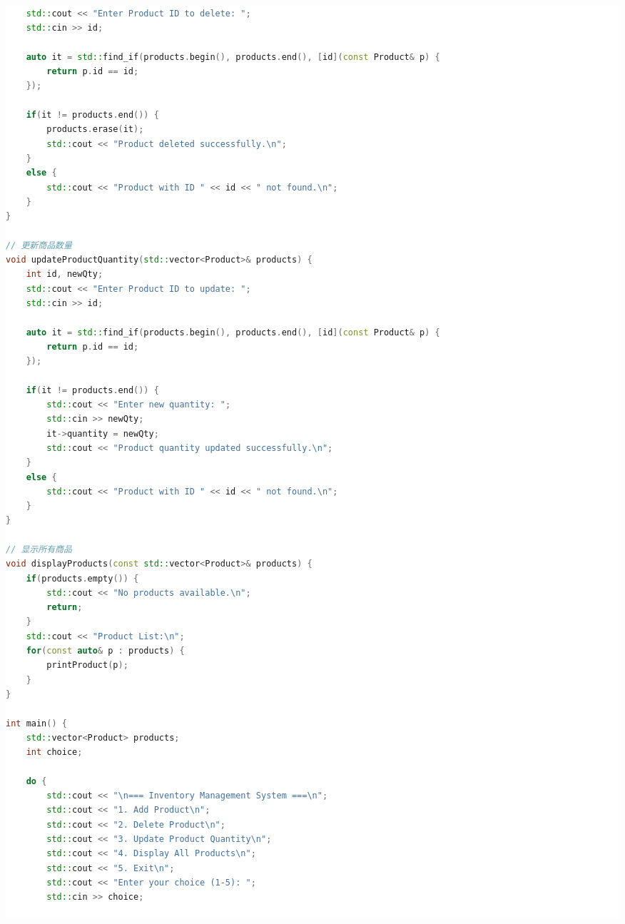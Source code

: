 ```cpp
    std::cout << "Enter Product ID to delete: ";
    std::cin >> id;
    
    auto it = std::find_if(products.begin(), products.end(), [id](const Product& p) {
        return p.id == id;
    });
    
    if(it != products.end()) {
        products.erase(it);
        std::cout << "Product deleted successfully.\n";
    }
    else {
        std::cout << "Product with ID " << id << " not found.\n";
    }
}

// 更新商品数量
void updateProductQuantity(std::vector<Product>& products) {
    int id, newQty;
    std::cout << "Enter Product ID to update: ";
    std::cin >> id;
    
    auto it = std::find_if(products.begin(), products.end(), [id](const Product& p) {
        return p.id == id;
    });
    
    if(it != products.end()) {
        std::cout << "Enter new quantity: ";
        std::cin >> newQty;
        it->quantity = newQty;
        std::cout << "Product quantity updated successfully.\n";
    }
    else {
        std::cout << "Product with ID " << id << " not found.\n";
    }
}

// 显示所有商品
void displayProducts(const std::vector<Product>& products) {
    if(products.empty()) {
        std::cout << "No products available.\n";
        return;
    }
    std::cout << "Product List:\n";
    for(const auto& p : products) {
        printProduct(p);
    }
}

int main() {
    std::vector<Product> products;
    int choice;
    
    do {
        std::cout << "\n=== Inventory Management System ===\n";
        std::cout << "1. Add Product\n";
        std::cout << "2. Delete Product\n";
        std::cout << "3. Update Product Quantity\n";
        std::cout << "4. Display All Products\n";
        std::cout << "5. Exit\n";
        std::cout << "Enter your choice (1-5): ";
        std::cin >> choice;
        
```